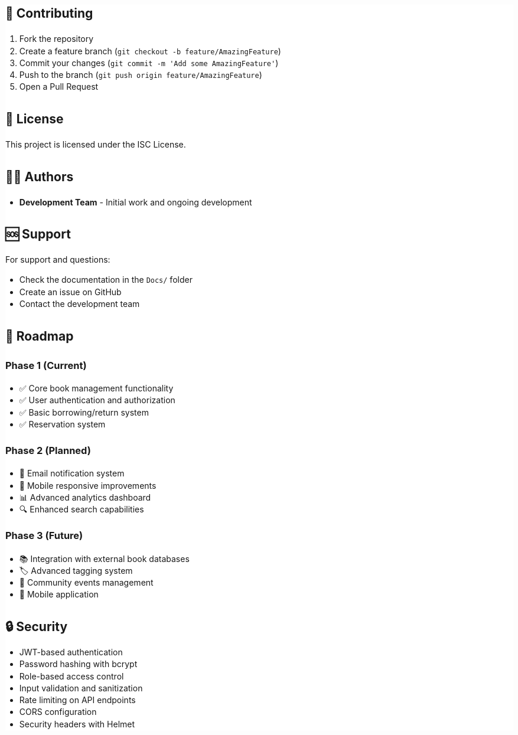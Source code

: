 ## 🤝 Contributing

1. Fork the repository
2. Create a feature branch (`git checkout -b feature/AmazingFeature`)
3. Commit your changes (`git commit -m 'Add some AmazingFeature'`)
4. Push to the branch (`git push origin feature/AmazingFeature`)
5. Open a Pull Request

## 📝 License

This project is licensed under the ISC License.

## 👨‍💻 Authors

- **Development Team** - Initial work and ongoing development

## 🆘 Support

For support and questions:
- Check the documentation in the `Docs/` folder
- Create an issue on GitHub
- Contact the development team

## 🎯 Roadmap

### Phase 1 (Current)
- ✅ Core book management functionality
- ✅ User authentication and authorization
- ✅ Basic borrowing/return system
- ✅ Reservation system

### Phase 2 (Planned)
- 📧 Email notification system
- 📱 Mobile responsive improvements
- 📊 Advanced analytics dashboard
- 🔍 Enhanced search capabilities

### Phase 3 (Future)
- 📚 Integration with external book databases
- 🏷️ Advanced tagging system
- 🎉 Community events management
- 📱 Mobile application

## 🔒 Security

- JWT-based authentication
- Password hashing with bcrypt
- Role-based access control
- Input validation and sanitization
- Rate limiting on API endpoints
- CORS configuration
- Security headers with Helmet
